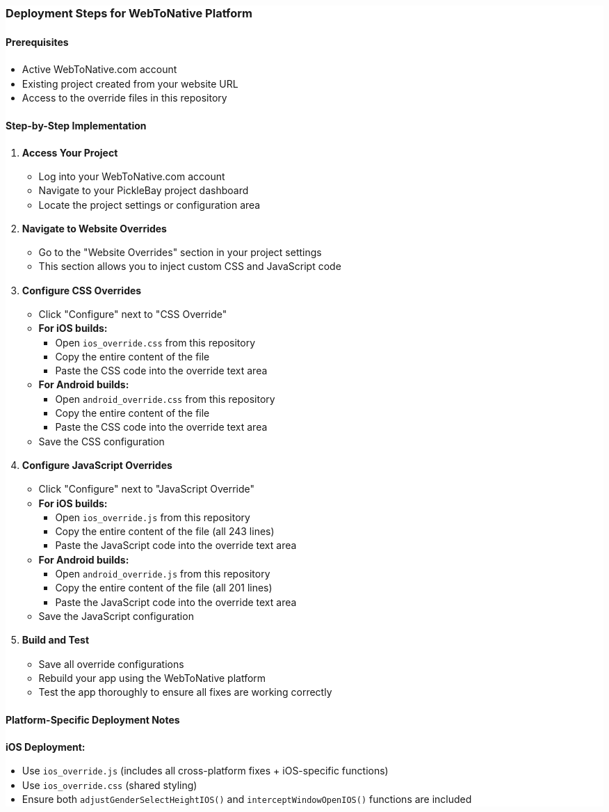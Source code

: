 ### Deployment Steps for WebToNative Platform

#### Prerequisites
- Active WebToNative.com account
- Existing project created from your website URL
- Access to the override files in this repository

#### Step-by-Step Implementation

1. **Access Your Project**
   - Log into your WebToNative.com account
   - Navigate to your PickleBay project dashboard
   - Locate the project settings or configuration area

2. **Navigate to Website Overrides**
   - Go to the "Website Overrides" section in your project settings
   - This section allows you to inject custom CSS and JavaScript code

3. **Configure CSS Overrides**
   - Click "Configure" next to "CSS Override"
   - **For iOS builds:**
     - Open `ios_override.css` from this repository
     - Copy the entire content of the file
     - Paste the CSS code into the override text area
   - **For Android builds:**
     - Open `android_override.css` from this repository
     - Copy the entire content of the file
     - Paste the CSS code into the override text area
   - Save the CSS configuration

4. **Configure JavaScript Overrides**
   - Click "Configure" next to "JavaScript Override"
   - **For iOS builds:**
     - Open `ios_override.js` from this repository
     - Copy the entire content of the file (all 243 lines)
     - Paste the JavaScript code into the override text area
   - **For Android builds:**
     - Open `android_override.js` from this repository
     - Copy the entire content of the file (all 201 lines)
     - Paste the JavaScript code into the override text area
   - Save the JavaScript configuration

5. **Build and Test**
   - Save all override configurations
   - Rebuild your app using the WebToNative platform
   - Test the app thoroughly to ensure all fixes are working correctly

#### Platform-Specific Deployment Notes

**iOS Deployment:**
- Use `ios_override.js` (includes all cross-platform fixes + iOS-specific functions)
- Use `ios_override.css` (shared styling)
- Ensure both `adjustGenderSelectHeightIOS()` and `interceptWindowOpenIOS()` functions are included
